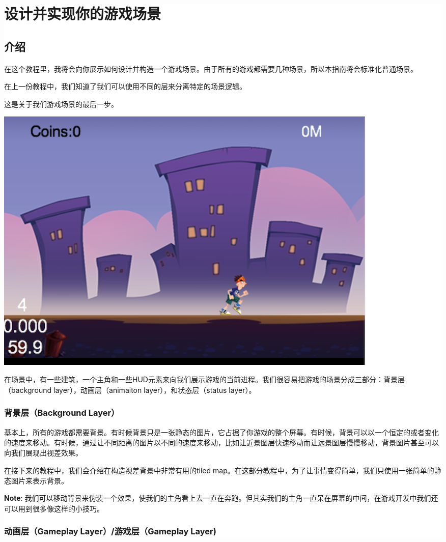 
# 设计并实现你的游戏场景

## 介绍

在这个教程里，我将会向你展示如何设计并构造一个游戏场景。由于所有的游戏都需要几种场景，所以本指南将会标准化普通场景。

在上一份教程中，我们知道了我们可以使用不同的层来分离特定的场景逻辑。

这是关于我们游戏场景的最后一步。

![gamescene](res/result.png)

在场景中，有一些建筑，一个主角和一些HUD元素来向我们展示游戏的当前进程。我们很容易把游戏的场景分成三部分：背景层（background layer），动画层（animaiton layer），和状态层（status layer）。

### 背景层（Background Layer）

基本上，所有的游戏都需要背景。有时候背景只是一张静态的图片，它占据了你游戏的整个屏幕。有时候，背景可以以一个恒定的或者变化的速度来移动。有时候，通过让不同距离的图片以不同的速度来移动，比如让近景图层快速移动而让远景图层慢慢移动，背景图片甚至可以向我们展现出视差效果。

在接下来的教程中，我们会介绍在构造视差背景中非常有用的tiled map。在这部分教程中，为了让事情变得简单，我们只使用一张简单的静态图片来表示背景。

**Note**:
我们可以移动背景来伪装一个效果，使我们的主角看上去一直在奔跑。但其实我们的主角一直呆在屏幕的中间，在游戏开发中我们还可以用到很多像这样的小技巧。

### 动画层（Gameplay Layer）/游戏层（Gameplay Layer)
